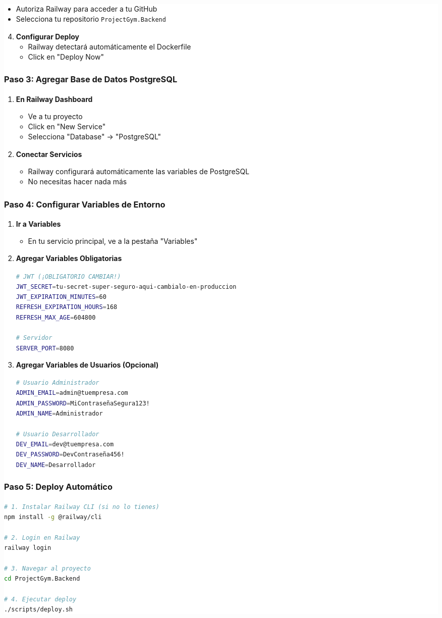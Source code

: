    - Autoriza Railway para acceder a tu GitHub
   - Selecciona tu repositorio `ProjectGym.Backend`

4. **Configurar Deploy**
   - Railway detectará automáticamente el Dockerfile
   - Click en "Deploy Now"

### **Paso 3: Agregar Base de Datos PostgreSQL**

1. **En Railway Dashboard**

   - Ve a tu proyecto
   - Click en "New Service"
   - Selecciona "Database" → "PostgreSQL"

2. **Conectar Servicios**
   - Railway configurará automáticamente las variables de PostgreSQL
   - No necesitas hacer nada más

### **Paso 4: Configurar Variables de Entorno**

1. **Ir a Variables**

   - En tu servicio principal, ve a la pestaña "Variables"

2. **Agregar Variables Obligatorias**

   ```bash
   # JWT (¡OBLIGATORIO CAMBIAR!)
   JWT_SECRET=tu-secret-super-seguro-aqui-cambialo-en-produccion
   JWT_EXPIRATION_MINUTES=60
   REFRESH_EXPIRATION_HOURS=168
   REFRESH_MAX_AGE=604800

   # Servidor
   SERVER_PORT=8080
   ```

3. **Agregar Variables de Usuarios (Opcional)**

   ```bash
   # Usuario Administrador
   ADMIN_EMAIL=admin@tuempresa.com
   ADMIN_PASSWORD=MiContraseñaSegura123!
   ADMIN_NAME=Administrador

   # Usuario Desarrollador
   DEV_EMAIL=dev@tuempresa.com
   DEV_PASSWORD=DevContraseña456!
   DEV_NAME=Desarrollador
   ```

### **Paso 5: Deploy Automático**

```bash
# 1. Instalar Railway CLI (si no lo tienes)
npm install -g @railway/cli

# 2. Login en Railway
railway login

# 3. Navegar al proyecto
cd ProjectGym.Backend

# 4. Ejecutar deploy
./scripts/deploy.sh
```
